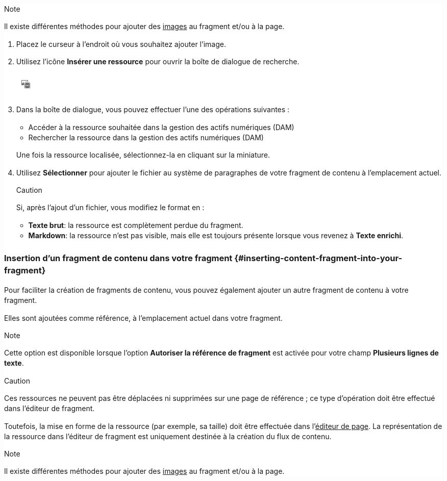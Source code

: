 >[!NOTE]
>
Il existe différentes méthodes pour ajouter des [images](/help/sites-cloud/administering/content-fragments/content-fragments.md#fragments-with-visual-assets) au fragment et/ou à la page.

1. Placez le curseur à l’endroit où vous souhaitez ajouter l’image.
1. Utilisez l’icône **Insérer une ressource** pour ouvrir la boîte de dialogue de recherche.

   ![icône d’insertion de ressource](assets/cfm-variations-09.png)

1. Dans la boîte de dialogue, vous pouvez effectuer l’une des opérations suivantes :

   * Accéder à la ressource souhaitée dans la gestion des actifs numériques (DAM)
   * Rechercher la ressource dans la gestion des actifs numériques (DAM)

   Une fois la ressource localisée, sélectionnez-la en cliquant sur la miniature.

1. Utilisez **Sélectionner** pour ajouter le fichier au système de paragraphes de votre fragment de contenu à l’emplacement actuel.

   >[!CAUTION]
   >
   Si, après l’ajout d’un fichier, vous modifiez le format en :
   >
   * **Texte brut**: la ressource est complètement perdue du fragment.
   * **Markdown**: la ressource n’est pas visible, mais elle est toujours présente lorsque vous revenez à **Texte enrichi**.

### Insertion d’un fragment de contenu dans votre fragment {#inserting-content-fragment-into-your-fragment}

Pour faciliter la création de fragments de contenu, vous pouvez également ajouter un autre fragment de contenu à votre fragment.

Elles sont ajoutées comme référence, à l’emplacement actuel dans votre fragment.

>[!NOTE]
>
Cette option est disponible lorsque l’option **Autoriser la référence de fragment** est activée pour votre champ **Plusieurs lignes de texte**.

>[!CAUTION]
>
Ces ressources ne peuvent pas être déplacées ni supprimées sur une page de référence ; ce type d’opération doit être effectué dans l’éditeur de fragment.
>
Toutefois, la mise en forme de la ressource (par exemple, sa taille) doit être effectuée dans l’[éditeur de page](/help/sites-cloud/authoring/fundamentals/content-fragments.md). La représentation de la ressource dans l’éditeur de fragment est uniquement destinée à la création du flux de contenu.

>[!NOTE]
>
Il existe différentes méthodes pour ajouter des [images](/help/sites-cloud/administering/content-fragments/content-fragments.md#fragments-with-visual-assets) au fragment et/ou à la page.
